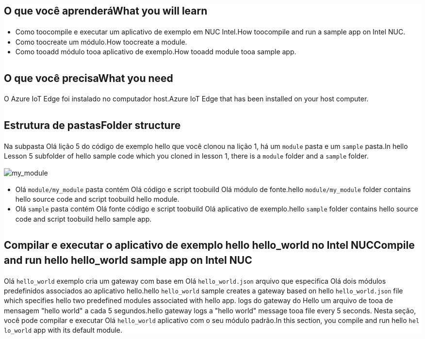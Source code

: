 ## <a name="what-you-will-learn"></a><span data-ttu-id="7db70-110">O que você aprenderá</span><span class="sxs-lookup"><span data-stu-id="7db70-110">What you will learn</span></span>

- <span data-ttu-id="7db70-111">Como toocompile e executar um aplicativo de exemplo em NUC Intel.</span><span class="sxs-lookup"><span data-stu-id="7db70-111">How toocompile and run a sample app on Intel NUC.</span></span>
- <span data-ttu-id="7db70-112">Como toocreate um módulo.</span><span class="sxs-lookup"><span data-stu-id="7db70-112">How toocreate a module.</span></span>
- <span data-ttu-id="7db70-113">Como tooadd módulo tooa aplicativo de exemplo.</span><span class="sxs-lookup"><span data-stu-id="7db70-113">How tooadd module tooa sample app.</span></span>

## <a name="what-you-need"></a><span data-ttu-id="7db70-114">O que você precisa</span><span class="sxs-lookup"><span data-stu-id="7db70-114">What you need</span></span>

<span data-ttu-id="7db70-115">O Azure IoT Edge foi instalado no computador host.</span><span class="sxs-lookup"><span data-stu-id="7db70-115">Azure IoT Edge that has been installed on your host computer.</span></span>

## <a name="folder-structure"></a><span data-ttu-id="7db70-116">Estrutura de pastas</span><span class="sxs-lookup"><span data-stu-id="7db70-116">Folder structure</span></span>

<span data-ttu-id="7db70-117">Na subpasta Olá lição 5 do código de exemplo hello que você clonou na lição 1, há um `module` pasta e um `sample` pasta.</span><span class="sxs-lookup"><span data-stu-id="7db70-117">In hello Lesson 5 subfolder of hello sample code which you cloned in lesson 1, there is a `module` folder and a `sample` folder.</span></span>

![my_module](media/iot-hub-gateway-kit-lessons/lesson5/my_module.png)

- <span data-ttu-id="7db70-119">Olá `module/my_module` pasta contém Olá código e script toobuild Olá módulo de fonte.</span><span class="sxs-lookup"><span data-stu-id="7db70-119">hello `module/my_module` folder contains hello source code and script toobuild hello module.</span></span>
- <span data-ttu-id="7db70-120">Olá `sample` pasta contém Olá fonte código e script toobuild Olá aplicativo de exemplo.</span><span class="sxs-lookup"><span data-stu-id="7db70-120">hello `sample` folder contains hello source code and script toobuild hello sample app.</span></span>

## <a name="compile-and-run-hello-helloworld-sample-app-on-intel-nuc"></a><span data-ttu-id="7db70-121">Compilar e executar o aplicativo de exemplo hello hello_world no Intel NUC</span><span class="sxs-lookup"><span data-stu-id="7db70-121">Compile and run hello hello_world sample app on Intel NUC</span></span>

<span data-ttu-id="7db70-122">Olá `hello_world` exemplo cria um gateway com base em Olá `hello_world.json` arquivo que especifica Olá dois módulos predefinidos associados ao aplicativo hello.</span><span class="sxs-lookup"><span data-stu-id="7db70-122">hello `hello_world` sample creates a gateway based on hello `hello_world.json` file which specifies hello two predefined modules associated with hello app.</span></span> <span data-ttu-id="7db70-123">logs do gateway do Hello um arquivo de tooa de mensagem "hello world" a cada 5 segundos.</span><span class="sxs-lookup"><span data-stu-id="7db70-123">hello gateway logs a "hello world" message tooa file every 5 seconds.</span></span> <span data-ttu-id="7db70-124">Nesta seção, você pode compilar e executar Olá `hello_world` aplicativo com o seu módulo padrão.</span><span class="sxs-lookup"><span data-stu-id="7db70-124">In this section, you compile and run hello `hello_world` app with its default module.</span></span>
